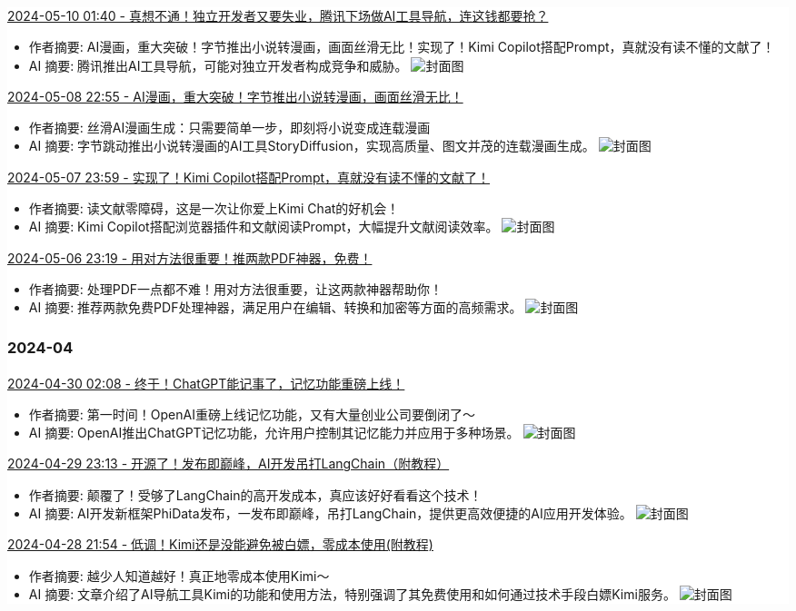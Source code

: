 [2024-05-10 01:40 - 真想不通！独立开发者又要失业，腾讯下场做AI工具导航，连这钱都要抢？](http://mp.weixin.qq.com/s?__biz=MzIxOTkwNzU4NA==&mid=2247486527&idx=1&sn=06fc08eb363e3f03ec236372bbf57dfa&chksm=97d55f50a0a2d6461df8e48c00caa5e8795f4176c7143fb014ff832277b5fdb6e8273b92ea73#rd)
- 作者摘要: AI漫画，重大突破！字节推出小说转漫画，画面丝滑无比！实现了！Kimi Copilot搭配Prompt，真就没有读不懂的文献了！
- AI 摘要: 腾讯推出AI工具导航，可能对独立开发者构成竞争和威胁。
![封面图](https://mmbiz.qlogo.cn/mmbiz_jpg/uWTHkGVEsnwxNEMicm4bjGGSxoe9ZtXNv8ZibOmZx2owD5L8OpWicHicldhoGRqicl2DY5MNS15ibs0HQmuAicjuzI1Pw/0?wx_fmt=jpeg)

[2024-05-08 22:55 - AI漫画，重大突破！字节推出小说转漫画，画面丝滑无比！](http://mp.weixin.qq.com/s?__biz=MzIxOTkwNzU4NA==&mid=2247486507&idx=1&sn=12a76871addba68a46288fc31791b9d6&chksm=97d55f44a0a2d65257ecac82fed89388980276f0915c4a9b2f46c5b9a9666bd44a68c7ce61ee#rd)
- 作者摘要: 丝滑AI漫画生成：只需要简单一步，即刻将小说变成连载漫画
- AI 摘要: 字节跳动推出小说转漫画的AI工具StoryDiffusion，实现高质量、图文并茂的连载漫画生成。
![封面图](https://mmbiz.qlogo.cn/mmbiz_jpg/uWTHkGVEsnzduyibahmdswxzrhWm6Kvn2MZCP9BkNI51kIPeZKWXpAmnYRCUjJF2TsMSrmQhtBAcvhRCpQiaNEicw/0?wx_fmt=jpeg)

[2024-05-07 23:59 - 实现了！Kimi Copilot搭配Prompt，真就没有读不懂的文献了！](http://mp.weixin.qq.com/s?__biz=MzIxOTkwNzU4NA==&mid=2247486493&idx=1&sn=9132433d560eeef1de5f4c780aab2887&chksm=97d55f72a0a2d6646cbc7dfc9cb3f1d92ae0bc493f11584f5c7d5e32eef13adee2a77960ef8a#rd)
- 作者摘要: 读文献零障碍，这是一次让你爱上Kimi Chat的好机会！
- AI 摘要: Kimi Copilot搭配浏览器插件和文献阅读Prompt，大幅提升文献阅读效率。
![封面图](https://mmbiz.qlogo.cn/mmbiz_jpg/uWTHkGVEsnx7LcyDDCJ3VGmX2BMJLNyic7QOd1kakicFImya8IleZwr18PTPekWRNgqn58PibbapXFjFEO9PkjPvw/0?wx_fmt=jpeg)

[2024-05-06 23:19 - 用对方法很重要！推两款PDF神器，免费！](http://mp.weixin.qq.com/s?__biz=MzIxOTkwNzU4NA==&mid=2247486477&idx=1&sn=41936f951c272a051c9edf814817452c&chksm=97d55f62a0a2d67476214f562add91e95c14f3c2ec7c5110a7b18c4094e31b33464a53879a1a#rd)
- 作者摘要: 处理PDF一点都不难！用对方法很重要，让这两款神器帮助你！
- AI 摘要: 推荐两款免费PDF处理神器，满足用户在编辑、转换和加密等方面的高频需求。
![封面图](https://mmbiz.qlogo.cn/mmbiz_jpg/uWTHkGVEsnww9CDytkSDKVTd4aibWhrrpjibdIEv0x9VatGx0OXotSFzVKgYhKfDKORbDnP0ib2iaKLLwAuYb35HCg/0?wx_fmt=jpeg)

### 2024-04

[2024-04-30 02:08 - 终于！ChatGPT能记事了，记忆功能重磅上线！](http://mp.weixin.qq.com/s?__biz=MzIxOTkwNzU4NA==&mid=2247486463&idx=1&sn=50f9457fc4bef1943581f6e489b96a9e&chksm=97d55890a0a2d186d99dc2d81b234255f1bfbfe12e8977033eb574a9d160351c0f2f06e74ee6#rd)
- 作者摘要: 第一时间！OpenAI重磅上线记忆功能，又有大量创业公司要倒闭了～
- AI 摘要: OpenAI推出ChatGPT记忆功能，允许用户控制其记忆能力并应用于多种场景。
![封面图](https://mmbiz.qlogo.cn/mmbiz_jpg/uWTHkGVEsnzOxEGVnx6iccp66SVSSMias4gbmud5kMCQ90yiadrEqSDoXSCtx8EDWf2PR1wo0D6usJRH7WkoGic3Vw/0?wx_fmt=jpeg)

[2024-04-29 23:13 - 开源了！发布即巅峰，AI开发吊打LangChain（附教程）](http://mp.weixin.qq.com/s?__biz=MzIxOTkwNzU4NA==&mid=2247486451&idx=1&sn=4839d4e682e909f8cfd42a4fde771c61&chksm=97d5589ca0a2d18ab81f3872d1e5f3084bff5a0976c994e6ed7c7d4fb1f044b26ef2044b1b6e#rd)
- 作者摘要: 颠覆了！受够了LangChain的高开发成本，真应该好好看看这个技术！
- AI 摘要: AI开发新框架PhiData发布，一发布即巅峰，吊打LangChain，提供更高效便捷的AI应用开发体验。
![封面图](https://mmbiz.qlogo.cn/mmbiz_jpg/uWTHkGVEsnzOxEGVnx6iccp66SVSSMias4v9FdbwU2WbDZAicoxmAeETe1r2xUeibCP8VrIxiaibFXeTn8rWVvRKYXAw/0?wx_fmt=jpeg)

[2024-04-28 21:54 - 低调！Kimi还是没能避免被白嫖，零成本使用(附教程)](http://mp.weixin.qq.com/s?__biz=MzIxOTkwNzU4NA==&mid=2247486440&idx=1&sn=2c02d711fa9b6e78d3b631107a32628e&chksm=97d55887a0a2d1918ddafcfaf1e6a016e77f27a956d427839d0cec753c1ab97986ea12d2cdb2#rd)
- 作者摘要: 越少人知道越好！真正地零成本使用Kimi～
- AI 摘要: 文章介绍了AI导航工具Kimi的功能和使用方法，特别强调了其免费使用和如何通过技术手段白嫖Kimi服务。
![封面图](https://mmbiz.qlogo.cn/mmbiz_jpg/uWTHkGVEsnyE1yug7d9Ceq8T0ia8nB4Vezia4KSLq1zVZqQsdlgMSyvoHJLibe7aeqeSrtdibdh3JMiceFMe5349hlg/0?wx_fmt=jpeg)
